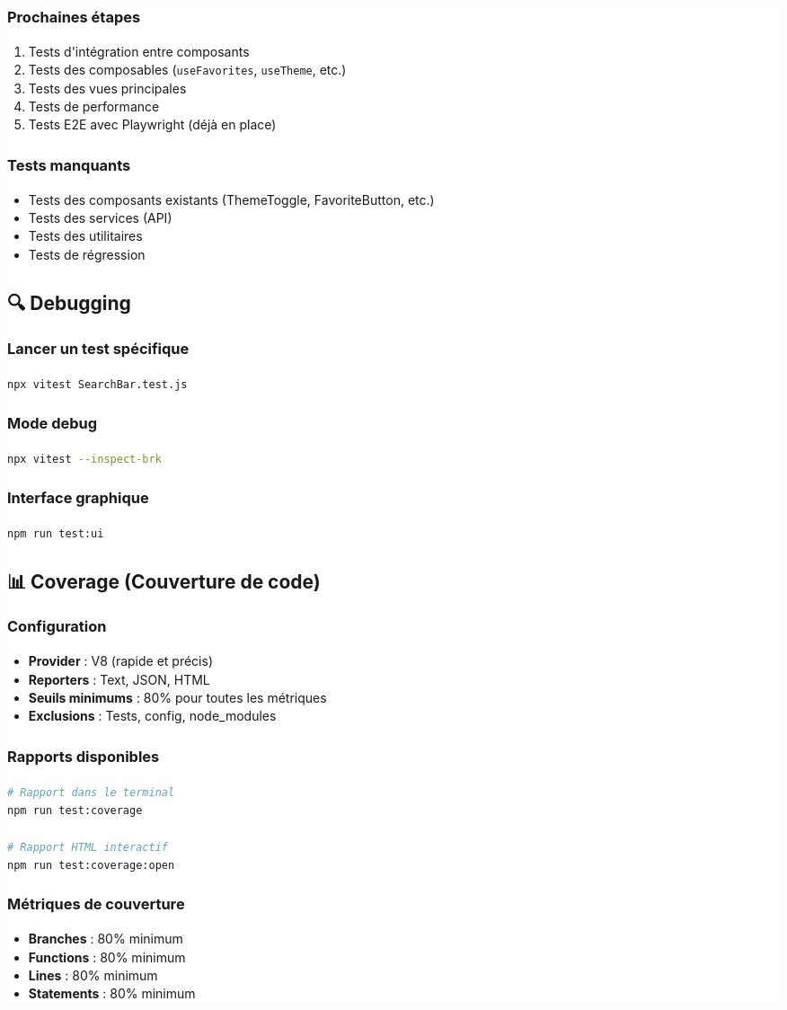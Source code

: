 ### Prochaines étapes
1. Tests d'intégration entre composants
2. Tests des composables (`useFavorites`, `useTheme`, etc.)
3. Tests des vues principales
4. Tests de performance
5. Tests E2E avec Playwright (déjà en place)

### Tests manquants
- Tests des composants existants (ThemeToggle, FavoriteButton, etc.)
- Tests des services (API)
- Tests des utilitaires
- Tests de régression

## 🔍 Debugging

### Lancer un test spécifique
```bash
npx vitest SearchBar.test.js
```

### Mode debug
```bash
npx vitest --inspect-brk
```

### Interface graphique
```bash
npm run test:ui
```

## 📊 Coverage (Couverture de code)

### Configuration
- **Provider** : V8 (rapide et précis)
- **Reporters** : Text, JSON, HTML
- **Seuils minimums** : 80% pour toutes les métriques
- **Exclusions** : Tests, config, node_modules

### Rapports disponibles
```bash
# Rapport dans le terminal
npm run test:coverage

# Rapport HTML interactif
npm run test:coverage:open
```

### Métriques de couverture
- **Branches** : 80% minimum
- **Functions** : 80% minimum  
- **Lines** : 80% minimum
- **Statements** : 80% minimum
